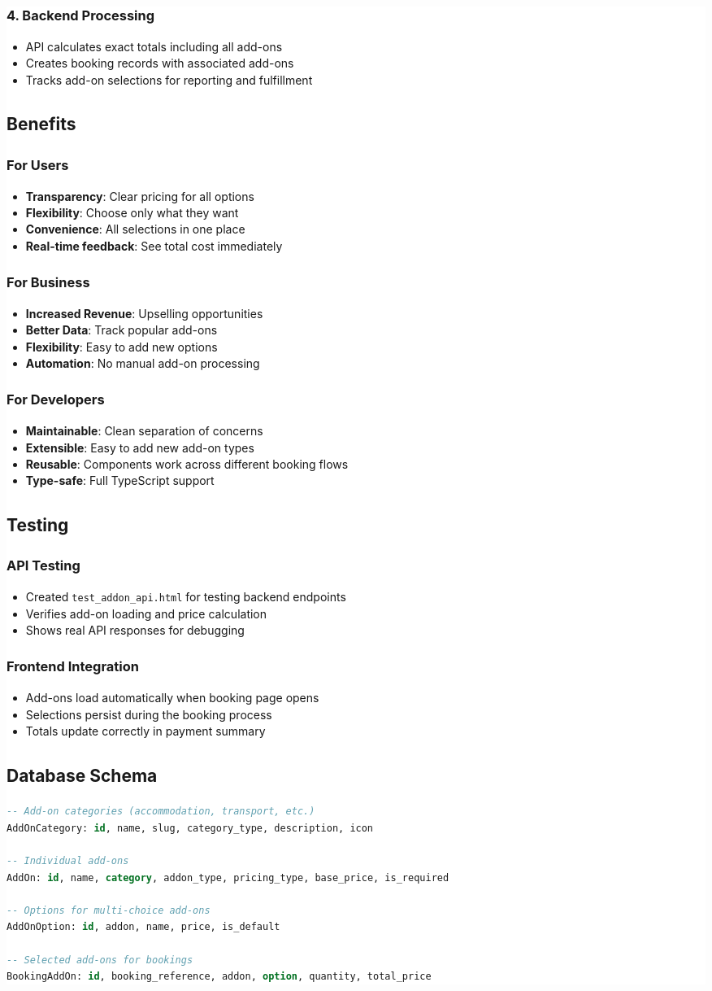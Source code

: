 ### 4. Backend Processing
- API calculates exact totals including all add-ons
- Creates booking records with associated add-ons
- Tracks add-on selections for reporting and fulfillment

## Benefits

### For Users
- **Transparency**: Clear pricing for all options
- **Flexibility**: Choose only what they want
- **Convenience**: All selections in one place
- **Real-time feedback**: See total cost immediately

### For Business
- **Increased Revenue**: Upselling opportunities
- **Better Data**: Track popular add-ons
- **Flexibility**: Easy to add new options
- **Automation**: No manual add-on processing

### For Developers
- **Maintainable**: Clean separation of concerns
- **Extensible**: Easy to add new add-on types
- **Reusable**: Components work across different booking flows
- **Type-safe**: Full TypeScript support

## Testing

### API Testing
- Created `test_addon_api.html` for testing backend endpoints
- Verifies add-on loading and price calculation
- Shows real API responses for debugging

### Frontend Integration
- Add-ons load automatically when booking page opens
- Selections persist during the booking process
- Totals update correctly in payment summary

## Database Schema

```sql
-- Add-on categories (accommodation, transport, etc.)
AddOnCategory: id, name, slug, category_type, description, icon

-- Individual add-ons
AddOn: id, name, category, addon_type, pricing_type, base_price, is_required

-- Options for multi-choice add-ons
AddOnOption: id, addon, name, price, is_default

-- Selected add-ons for bookings
BookingAddOn: id, booking_reference, addon, option, quantity, total_price
```
